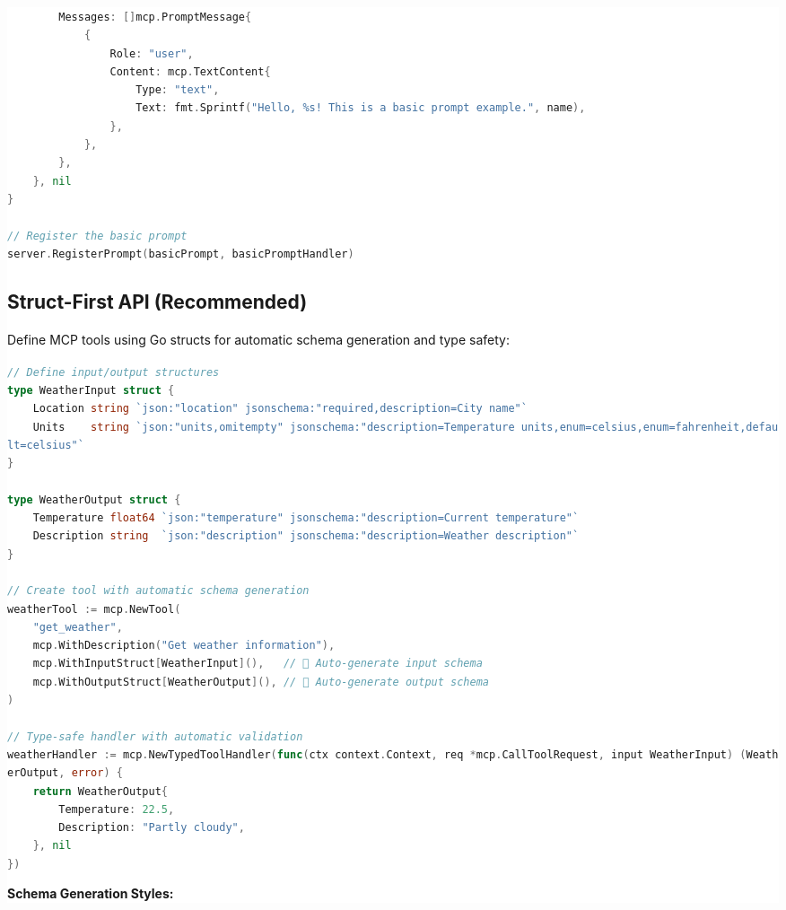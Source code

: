 ```go
        Messages: []mcp.PromptMessage{
            {
                Role: "user",
                Content: mcp.TextContent{
                    Type: "text",
                    Text: fmt.Sprintf("Hello, %s! This is a basic prompt example.", name),
                },
            },
        },
    }, nil
}

// Register the basic prompt
server.RegisterPrompt(basicPrompt, basicPromptHandler)
```

## Struct-First API (Recommended)

Define MCP tools using Go structs for automatic schema generation and type safety:

```go
// Define input/output structures
type WeatherInput struct {
    Location string `json:"location" jsonschema:"required,description=City name"`
    Units    string `json:"units,omitempty" jsonschema:"description=Temperature units,enum=celsius,enum=fahrenheit,default=celsius"`
}

type WeatherOutput struct {
    Temperature float64 `json:"temperature" jsonschema:"description=Current temperature"`
    Description string  `json:"description" jsonschema:"description=Weather description"`
}

// Create tool with automatic schema generation
weatherTool := mcp.NewTool(
    "get_weather",
    mcp.WithDescription("Get weather information"),
    mcp.WithInputStruct[WeatherInput](),   // 🚀 Auto-generate input schema
    mcp.WithOutputStruct[WeatherOutput](), // 🚀 Auto-generate output schema
)

// Type-safe handler with automatic validation
weatherHandler := mcp.NewTypedToolHandler(func(ctx context.Context, req *mcp.CallToolRequest, input WeatherInput) (WeatherOutput, error) {
    return WeatherOutput{
        Temperature: 22.5,
        Description: "Partly cloudy",
    }, nil
})
```

**Schema Generation Styles:**
